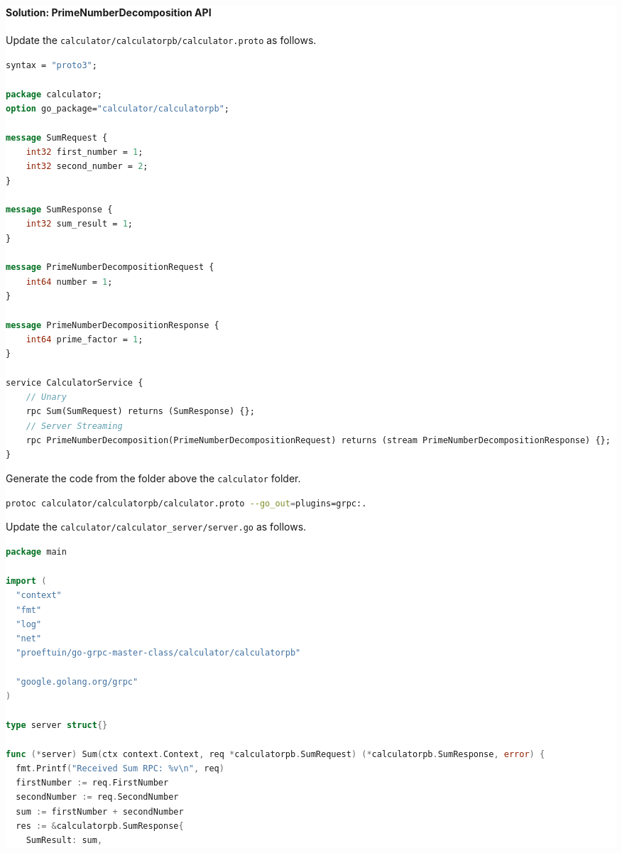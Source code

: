 #### Solution: PrimeNumberDecomposition API

Update the `calculator/calculatorpb/calculator.proto` as follows.

```proto
syntax = "proto3";

package calculator;
option go_package="calculator/calculatorpb";

message SumRequest {
    int32 first_number = 1;
    int32 second_number = 2;
}

message SumResponse {
    int32 sum_result = 1;
}

message PrimeNumberDecompositionRequest {
    int64 number = 1;
}

message PrimeNumberDecompositionResponse {
    int64 prime_factor = 1;
}

service CalculatorService {
    // Unary
    rpc Sum(SumRequest) returns (SumResponse) {};
    // Server Streaming
    rpc PrimeNumberDecomposition(PrimeNumberDecompositionRequest) returns (stream PrimeNumberDecompositionResponse) {};
}
```

Generate the code from the folder above the `calculator` folder.

```bash
protoc calculator/calculatorpb/calculator.proto --go_out=plugins=grpc:.
```

Update the `calculator/calculator_server/server.go` as follows.

```go
package main

import (
  "context"
  "fmt"
  "log"
  "net"
  "proeftuin/go-grpc-master-class/calculator/calculatorpb"

  "google.golang.org/grpc"
)

type server struct{}

func (*server) Sum(ctx context.Context, req *calculatorpb.SumRequest) (*calculatorpb.SumResponse, error) {
  fmt.Printf("Received Sum RPC: %v\n", req)
  firstNumber := req.FirstNumber
  secondNumber := req.SecondNumber
  sum := firstNumber + secondNumber
  res := &calculatorpb.SumResponse{
    SumResult: sum,
```